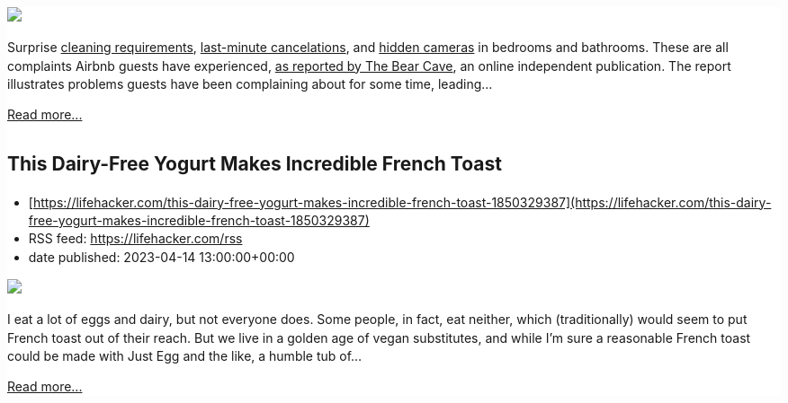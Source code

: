 <img class="type:primaryImage" src="https://i.kinja-img.com/gawker-media/image/upload/s--f2L0aptx--/c_fit,fl_progressive,q_80,w_636/51735976de24aa474fb7dd3393491b1c.jpg" /><p>Surprise <a href="https://twitter.com/calebsaysthings/status/1536559315460337664" rel="noopener noreferrer" target="_blank">cleaning requirements</a>, <a href="https://www.reddit.com/r/AirBnB/comments/pnhrkc/if_your_host_cancels_last_minute_airbnb_will_hang/" rel="noopener noreferrer" target="_blank">last-minute cancelations</a>, and <a href="https://lifehacker.com/when-are-cameras-legal-in-an-airbnb-and-how-can-you-sp-1849151842">hidden cameras</a> in bedrooms and bathrooms. These are all complaints Airbnb guests have experienced, <a href="https://thebearcave.substack.com/p/problems-at-airbnb-abnb" rel="noopener noreferrer" target="_blank">as reported by The Bear Cave</a>, an online independent publication. The report illustrates problems guests have been complaining about for some time, leading…</p><p><a href="https://lifehacker.com/book-your-next-stay-on-these-rental-sites-instead-of-ai-1850329351">Read more...</a></p>

## This Dairy-Free Yogurt Makes Incredible French Toast
 - [https://lifehacker.com/this-dairy-free-yogurt-makes-incredible-french-toast-1850329387](https://lifehacker.com/this-dairy-free-yogurt-makes-incredible-french-toast-1850329387)
 - RSS feed: https://lifehacker.com/rss
 - date published: 2023-04-14 13:00:00+00:00

<img class="type:primaryImage" src="https://i.kinja-img.com/gawker-media/image/upload/s--EDpY6r7_--/c_fit,fl_progressive,q_80,w_636/45358f7e457c70b118911095f012762b.jpg" /><p>I eat a lot of eggs and dairy, but not everyone does. Some people, in fact, eat neither, which (traditionally) would seem to put French toast  out of their reach. But we live in a golden age of vegan substitutes, and while I’m sure a reasonable French toast could be made with Just Egg and the like, a humble tub of…</p><p><a href="https://lifehacker.com/this-dairy-free-yogurt-makes-incredible-french-toast-1850329387">Read more...</a></p>

